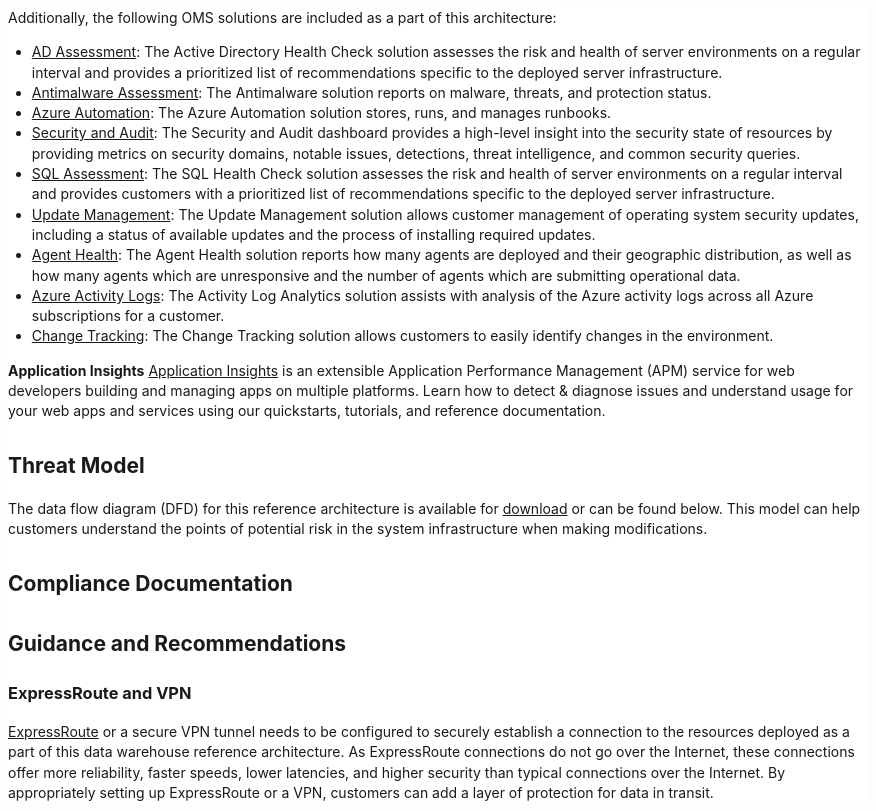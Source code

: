 Additionally, the following OMS solutions are included as a part of this architecture:
-	[AD Assessment](https://docs.microsoft.com/azure/log-analytics/log-analytics-ad-assessment): The Active Directory Health Check solution assesses the risk and health of server environments on a regular interval and provides a prioritized list of recommendations specific to the deployed server infrastructure.
-	[Antimalware Assessment](https://docs.microsoft.com/azure/log-analytics/log-analytics-malware): The Antimalware solution reports on malware, threats, and protection status.
-	[Azure Automation](https://docs.microsoft.com/azure/automation/automation-hybrid-runbook-worker): The Azure Automation solution stores, runs, and manages runbooks.
-	[Security and Audit](https://docs.microsoft.com/azure/operations-management-suite/oms-security-getting-started): The Security and Audit dashboard provides a high-level insight into the security state of resources by providing metrics on security domains, notable issues, detections, threat intelligence, and common security queries.
-	[SQL Assessment](https://docs.microsoft.com/azure/log-analytics/log-analytics-sql-assessment): The SQL Health Check solution assesses the risk and health of server environments on a regular interval and provides customers with a prioritized list of recommendations specific to the deployed server infrastructure.
-	[Update Management](https://docs.microsoft.com/azure/operations-management-suite/oms-solution-update-management): The Update Management solution allows customer management of operating system security updates, including a status of available updates and the process of installing required updates.
-	[Agent Health](https://docs.microsoft.com/azure/operations-management-suite/oms-solution-agenthealth): The Agent Health solution reports how many agents are deployed and their geographic distribution, as well as how many agents which are unresponsive and the number of agents which are submitting operational data.
-	[Azure Activity Logs](https://docs.microsoft.com/azure/log-analytics/log-analytics-activity): The Activity Log Analytics solution assists with analysis of the Azure activity logs across all Azure subscriptions for a customer.
-	[Change Tracking](https://docs.microsoft.com/azure/log-analytics/log-analytics-activity): The Change Tracking solution allows customers to easily identify changes in the environment.


**Application Insights**
[Application Insights](https://docs.microsoft.com/en-us/azure/application-insights/) is an extensible Application Performance Management (APM) service for web developers building and managing apps on multiple platforms. Learn how to detect & diagnose issues and understand usage for your web apps and services using our quickstarts, tutorials, and reference documentation.

## Threat Model

The data flow diagram (DFD) for this reference architecture is available for [download](https://aka.ms/blueprintdwthreatmodel) or can be found below. This model can help customers understand the points of potential risk in the system infrastructure when making modifications.

## Compliance Documentation

## Guidance and Recommendations
### ExpressRoute and VPN
[ExpressRoute](https://docs.microsoft.com/en-us/azure/expressroute/expressroute-introduction) or a secure VPN tunnel needs to be configured to securely establish a connection to the resources deployed as a part of this data warehouse reference architecture. As ExpressRoute connections do not go over the Internet, these connections offer more reliability, faster speeds, lower latencies, and higher security than typical connections over the Internet. By appropriately setting up ExpressRoute or a VPN, customers can add a layer of protection for data in transit.
